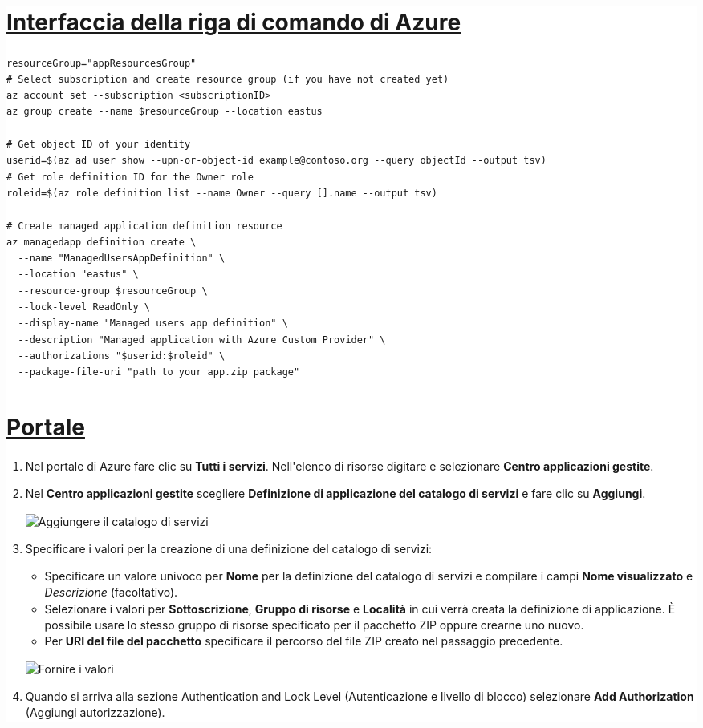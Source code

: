 # <a name="azure-clitabazurecli-interactive"></a>[Interfaccia della riga di comando di Azure](#tab/azurecli-interactive)

```azurecli-interactive
resourceGroup="appResourcesGroup"
# Select subscription and create resource group (if you have not created yet)
az account set --subscription <subscriptionID>
az group create --name $resourceGroup --location eastus

# Get object ID of your identity
userid=$(az ad user show --upn-or-object-id example@contoso.org --query objectId --output tsv)
# Get role definition ID for the Owner role
roleid=$(az role definition list --name Owner --query [].name --output tsv)

# Create managed application definition resource
az managedapp definition create \
  --name "ManagedUsersAppDefinition" \
  --location "eastus" \
  --resource-group $resourceGroup \
  --lock-level ReadOnly \
  --display-name "Managed users app definition" \
  --description "Managed application with Azure Custom Provider" \
  --authorizations "$userid:$roleid" \
  --package-file-uri "path to your app.zip package"
```

# <a name="portaltabazure-portal"></a>[Portale](#tab/azure-portal)

1. Nel portale di Azure fare clic su **Tutti i servizi**. Nell'elenco di risorse digitare e selezionare **Centro applicazioni gestite**.
2. Nel **Centro applicazioni gestite** scegliere **Definizione di applicazione del catalogo di servizi** e fare clic su **Aggiungi**. 
    
    ![Aggiungere il catalogo di servizi](./media/tutorial-create-managed-app-with-custom-provider/service-catalog-managed-application.png)

3. Specificare i valori per la creazione di una definizione del catalogo di servizi:

    * Specificare un valore univoco per **Nome** per la definizione del catalogo di servizi e compilare i campi **Nome visualizzato** e *Descrizione* (facoltativo).
    * Selezionare i valori per **Sottoscrizione**, **Gruppo di risorse** e **Località** in cui verrà creata la definizione di applicazione. È possibile usare lo stesso gruppo di risorse specificato per il pacchetto ZIP oppure crearne uno nuovo.
    * Per **URI del file del pacchetto** specificare il percorso del file ZIP creato nel passaggio precedente.

    ![Fornire i valori](./media/tutorial-create-managed-app-with-custom-provider/add-service-catalog-managed-application.png)

4. Quando si arriva alla sezione Authentication and Lock Level (Autenticazione e livello di blocco) selezionare **Add Authorization** (Aggiungi autorizzazione).
